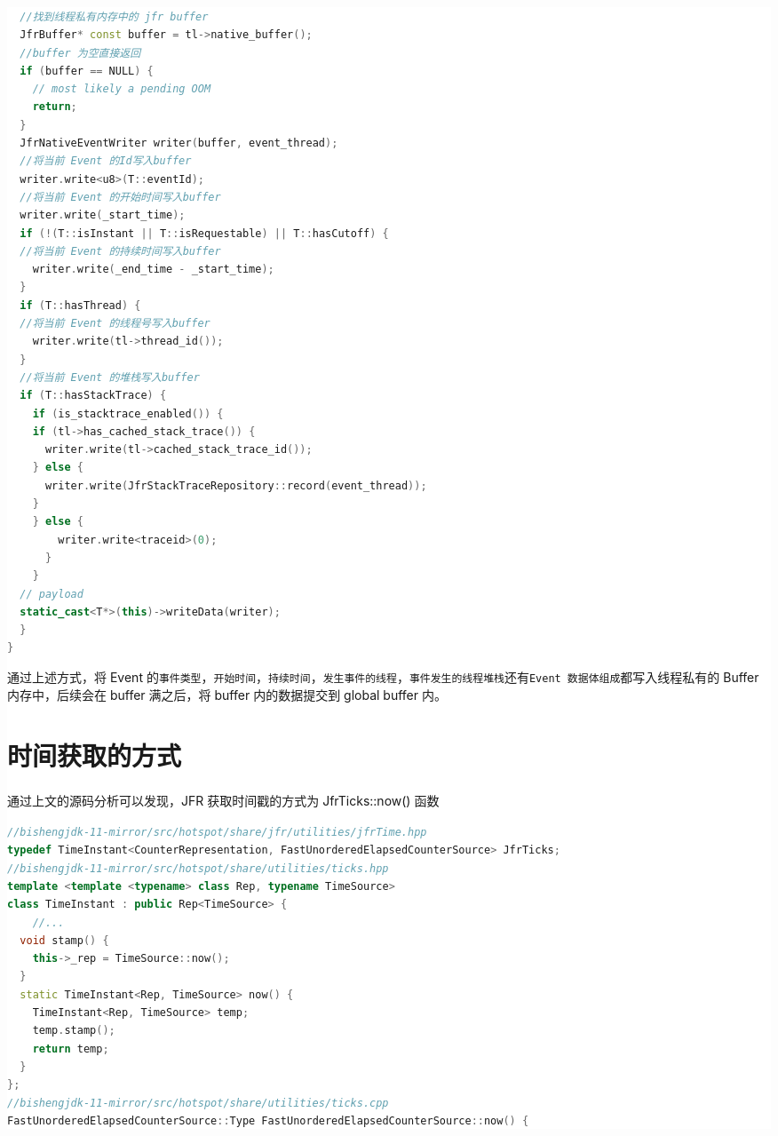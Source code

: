 ```c++
  //找到线程私有内存中的 jfr buffer
  JfrBuffer* const buffer = tl->native_buffer();
  //buffer 为空直接返回
  if (buffer == NULL) {
    // most likely a pending OOM
    return;
  }
  JfrNativeEventWriter writer(buffer, event_thread);
  //将当前 Event 的Id写入buffer
  writer.write<u8>(T::eventId);
  //将当前 Event 的开始时间写入buffer
  writer.write(_start_time);
  if (!(T::isInstant || T::isRequestable) || T::hasCutoff) {
  //将当前 Event 的持续时间写入buffer
    writer.write(_end_time - _start_time);
  }
  if (T::hasThread) {
  //将当前 Event 的线程号写入buffer
    writer.write(tl->thread_id());
  }
  //将当前 Event 的堆栈写入buffer
  if (T::hasStackTrace) {
    if (is_stacktrace_enabled()) {
    if (tl->has_cached_stack_trace()) {
      writer.write(tl->cached_stack_trace_id());
    } else {
      writer.write(JfrStackTraceRepository::record(event_thread));
    }
    } else {
        writer.write<traceid>(0);
      }
    }
  // payload
  static_cast<T*>(this)->writeData(writer);
  }
}
```

通过上述方式，将 Event 的`事件类型`，`开始时间`，`持续时间`，`发生事件的线程`，`事件发生的线程堆栈`还有`Event 数据体组成`都写入线程私有的 Buffer 内存中，后续会在 buffer 满之后，将 buffer 内的数据提交到 global buffer 内。

# 时间获取的方式

通过上文的源码分析可以发现，JFR 获取时间戳的方式为 JfrTicks::now() 函数

```c++
//bishengjdk-11-mirror/src/hotspot/share/jfr/utilities/jfrTime.hpp
typedef TimeInstant<CounterRepresentation, FastUnorderedElapsedCounterSource> JfrTicks;
//bishengjdk-11-mirror/src/hotspot/share/utilities/ticks.hpp
template <template <typename> class Rep, typename TimeSource>
class TimeInstant : public Rep<TimeSource> {
    //...
  void stamp() {
    this->_rep = TimeSource::now();
  }
  static TimeInstant<Rep, TimeSource> now() {
    TimeInstant<Rep, TimeSource> temp;
    temp.stamp();
    return temp;
  }
};
//bishengjdk-11-mirror/src/hotspot/share/utilities/ticks.cpp
FastUnorderedElapsedCounterSource::Type FastUnorderedElapsedCounterSource::now() {
```
